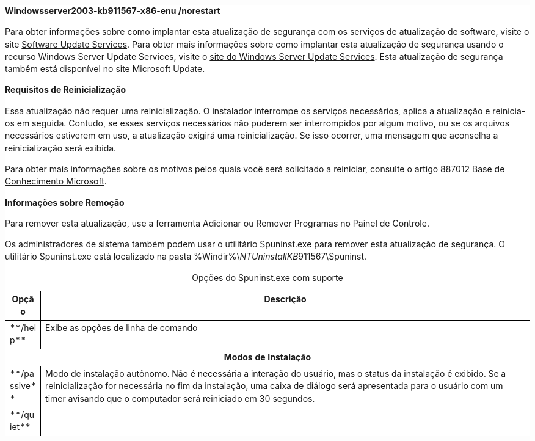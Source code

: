 **Windowsserver2003-kb911567-x86-enu /norestart**

Para obter informações sobre como implantar esta atualização de segurança com os serviços de atualização de software, visite o site [Software Update Services](http://go.microsoft.com/fwlink/?linkid=21125). Para obter mais informações sobre como implantar esta atualização de segurança usando o recurso Windows Server Update Services, visite o [site do Windows Server Update Services](http://go.microsoft.com/fwlink/?linkid=50120). Esta atualização de segurança também está disponível no [site Microsoft Update](http://update.microsoft.com/microsoftupdate).

**Requisitos de Reinicialização**

Essa atualização não requer uma reinicialização. O instalador interrompe os serviços necessários, aplica a atualização e reinicia-os em seguida. Contudo, se esses serviços necessários não puderem ser interrompidos por algum motivo, ou se os arquivos necessários estiverem em uso, a atualização exigirá uma reinicialização. Se isso ocorrer, uma mensagem que aconselha a reinicialização será exibida.

Para obter mais informações sobre os motivos pelos quais você será solicitado a reiniciar, consulte o [artigo 887012 Base de Conhecimento Microsoft](http://support.microsoft.com/kb/887012).

**Informações sobre Remoção**

Para remover esta atualização, use a ferramenta Adicionar ou Remover Programas no Painel de Controle.

Os administradores de sistema também podem usar o utilitário Spuninst.exe para remover esta atualização de segurança. O utilitário Spuninst.exe está localizado na pasta %Windir%\\$NTUninstallKB911567$\\Spuninst.

<p></p>
<table class="dataTable">
<caption>
Opções do Spuninst.exe com suporte
</caption>
<tr class="thead">
<th style="border:1px solid black;" >
Opção
</th>
<th style="border:1px solid black;" >
Descrição
</th>
</tr>
<tr>
<td style="border:1px solid black;">
**/help**
</td>
<td style="border:1px solid black;">
Exibe as opções de linha de comando
</td>
</tr>
<tr>
<th colspan="2">
Modos de Instalação
</th>
</tr>
<tr class="alternateRow">
<td style="border:1px solid black;">
**/passive**
</td>
<td style="border:1px solid black;">
Modo de instalação autônomo. Não é necessária a interação do usuário, mas o status da instalação é exibido. Se a reinicialização for necessária no fim da instalação, uma caixa de diálogo será apresentada para o usuário com um timer avisando que o computador será reiniciado em 30 segundos.
</td>
</tr>
<tr>
<td style="border:1px solid black;">
**/quiet**